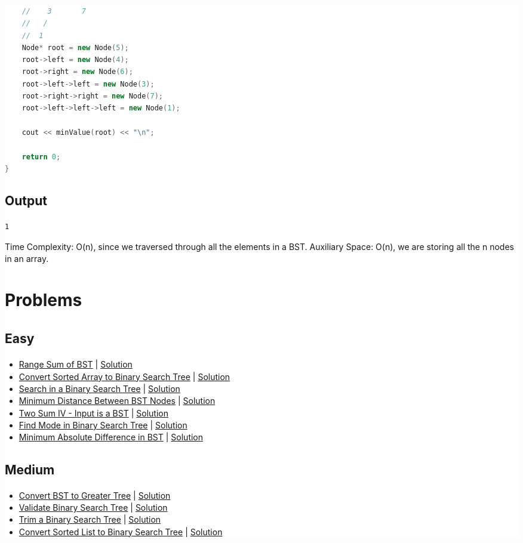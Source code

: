```cpp
    //    3       7
    //   / 
    //  1
    Node* root = new Node(5);
    root->left = new Node(4);
    root->right = new Node(6);
    root->left->left = new Node(3);
    root->right->right = new Node(7);
    root->left->left->left = new Node(1);

    cout << minValue(root) << "\n";

    return 0;
}
```
## Output

```
1
```

Time Complexity: O(n), since we traversed through all the elements in a BST.
Auxiliary Space: O(n), we are storing all the n nodes in an array.


# Problems

## Easy
- [Range Sum of BST](https://leetcode.com/problems/range-sum-of-bst/description/)  | [Solution](https://www.geeksforgeeks.org/dsa/sum-of-nodes-in-a-binary-search-tree-with-values-from-a-given-range/?utm_source=chatgpt.com)
- [Convert Sorted Array to Binary Search Tree](https://leetcode.com/problems/convert-sorted-array-to-binary-search-tree/) | [Solution](https://www.geeksforgeeks.org/dsa/sorted-array-to-balanced-bst/)  
- [Search in a Binary Search Tree](https://leetcode.com/problems/search-in-a-binary-search-tree/description/)  | [Solution](https://www.geeksforgeeks.org/dsa/binary-search-tree-set-1-search-and-insertion/)
- [Minimum Distance Between BST Nodes](https://leetcode.com/problems/minimum-distance-between-bst-nodes/description/)  | [Solution](https://www.geeksforgeeks.org/dsa/shortest-distance-between-two-nodes-in-bst/)
- [Two Sum IV - Input is a BST](https://leetcode.com/problems/two-sum-iv-input-is-a-bst?envType=problem-list-v2&envId=binary-tree)  | [Solution](https://algo.monster/liteproblems/653)
- [Find Mode in Binary Search Tree](https://leetcode.com/problems/find-mode-in-binary-search-tree?envType=problem-list-v2&envId=binary-tree)  | [Solution](https://www.geeksforgeeks.org/dsa/find-mode-in-binary-search-tree/)
- [Minimum Absolute Difference in BST](https://leetcode.com/problems/minimum-absolute-difference-in-bst?envType=problem-list-v2&envId=binary-tree)  | [Solution](https://www.geeksforgeeks.org/pair-with-minimum-absolute-difference-bst/)

## Medium
- [Convert BST to Greater Tree](https://leetcode.com/problems/convert-bst-to-greater-tree/description/)  | [Solution](https://www.geeksforgeeks.org/dsa/transform-bst-sum-tree/)
- [Validate Binary Search Tree](https://leetcode.com/problems/validate-binary-search-tree/description/) | [Solution](https://www.geeksforgeeks.org/dsa/a-program-to-check-if-a-binary-tree-is-bst-or-not/)
- [Trim a Binary Search Tree](https://leetcode.com/problems/trim-a-binary-search-tree?envType=problem-list-v2&envId=binary-tree)  | [Solution](https://www.geeksforgeeks.org/dsa/remove-bst-keys-outside-the-given-range/)
- [Convert Sorted List to Binary Search Tree](https://leetcode.com/problems/convert-sorted-list-to-binary-search-tree/description/?envType=problem-list-v2&envId=binary-tree)  | [Solution](https://www.geeksforgeeks.org/dsa/sorted-linked-list-to-balanced-bst/)